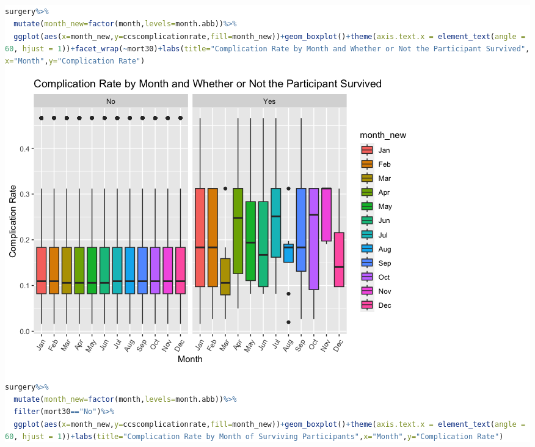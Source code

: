 
```r
surgery%>%
  mutate(month_new=factor(month,levels=month.abb))%>%
  ggplot(aes(x=month_new,y=ccscomplicationrate,fill=month_new))+geom_boxplot()+theme(axis.text.x = element_text(angle = 60, hjust = 1))+facet_wrap(~mort30)+labs(title="Complication Rate by Month and Whether or Not the Participant Survived",x="Month",y="Complication Rate")
```

![](midterm_2_Final_Version_files/figure-html/unnamed-chunk-21-1.png)

```r
surgery%>%
  mutate(month_new=factor(month,levels=month.abb))%>%
  filter(mort30=="No")%>%
  ggplot(aes(x=month_new,y=ccscomplicationrate,fill=month_new))+geom_boxplot()+theme(axis.text.x = element_text(angle = 60, hjust = 1))+labs(title="Complication Rate by Month of Surviving Participants",x="Month",y="Complication Rate")
```
